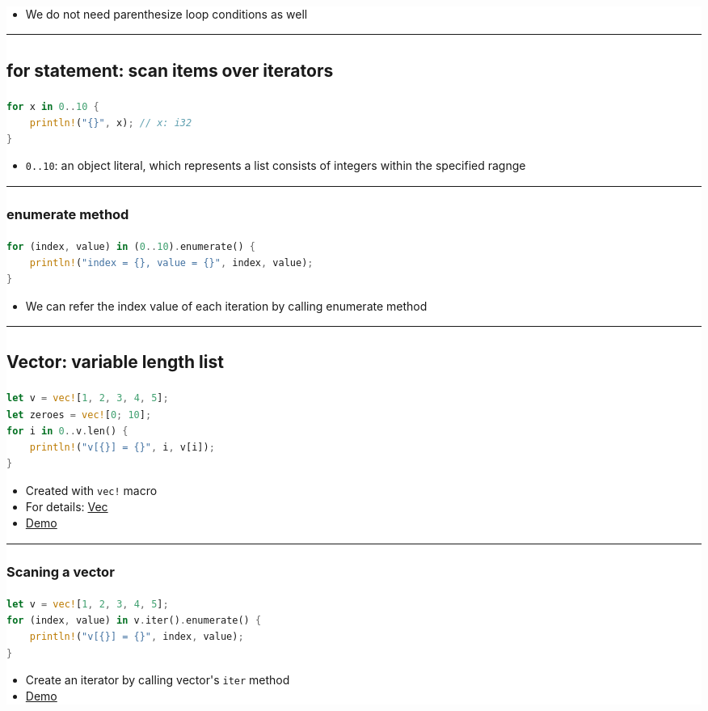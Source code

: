 * We do not need parenthesize loop conditions as well

---

## for statement: scan items over iterators

~~~ rust
for x in 0..10 {
    println!("{}", x); // x: i32
}
~~~

* `0..10`: an object literal, which represents a list consists of integers within the specified ragnge

----

### enumerate method

~~~ rust
for (index, value) in (0..10).enumerate() {
    println!("index = {}, value = {}", index, value);
}
~~~

* We can refer the index value of each iteration by calling enumerate method

---

## Vector: variable length list

~~~rust
let v = vec![1, 2, 3, 4, 5];
let zeroes = vec![0; 10];
for i in 0..v.len() {
    println!("v[{}] = {}", i, v[i]);
}
~~~

* Created with ```vec!``` macro 
* For details: [Vec<T>](https://doc.rust-lang.org/stable/std/vec/)
* [Demo](https://is.gd/XDOd0T)

----

### Scaning a vector

~~~rust
let v = vec![1, 2, 3, 4, 5];
for (index, value) in v.iter().enumerate() {
    println!("v[{}] = {}", index, value);
}
~~~

* Create an iterator by calling vector's ```iter``` method  
* [Demo](https://is.gd/C6dys6)
